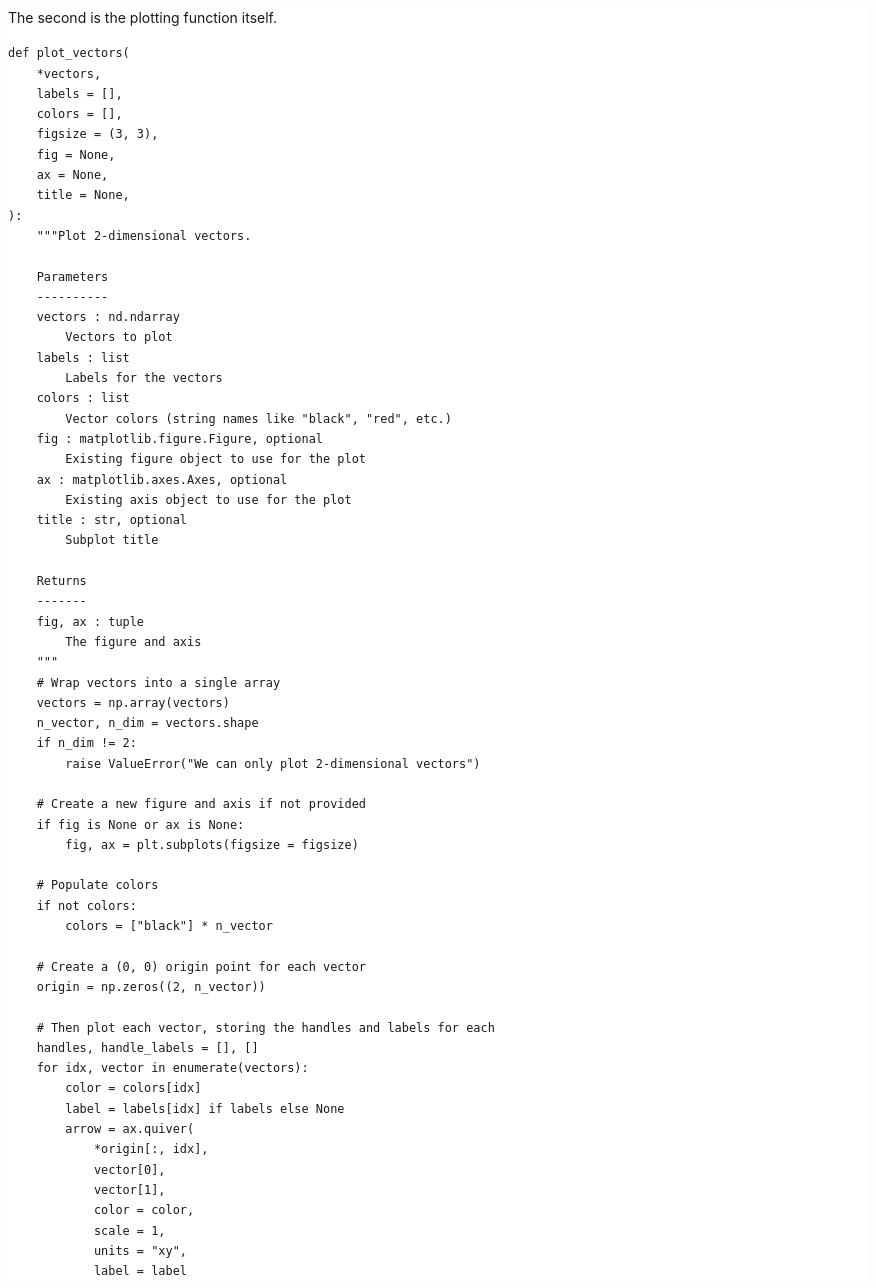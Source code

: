The second is the plotting function itself.

```{code-cell}
def plot_vectors(
    *vectors,
    labels = [],
    colors = [],
    figsize = (3, 3),
    fig = None,
    ax = None,
    title = None,
):
    """Plot 2-dimensional vectors.

    Parameters
    ----------
    vectors : nd.ndarray
        Vectors to plot
    labels : list
        Labels for the vectors
    colors : list
        Vector colors (string names like "black", "red", etc.)
    fig : matplotlib.figure.Figure, optional
        Existing figure object to use for the plot
    ax : matplotlib.axes.Axes, optional
        Existing axis object to use for the plot
    title : str, optional
        Subplot title

    Returns
    -------
    fig, ax : tuple
        The figure and axis
    """
    # Wrap vectors into a single array
    vectors = np.array(vectors)
    n_vector, n_dim = vectors.shape
    if n_dim != 2:
        raise ValueError("We can only plot 2-dimensional vectors")

    # Create a new figure and axis if not provided
    if fig is None or ax is None:
        fig, ax = plt.subplots(figsize = figsize)

    # Populate colors
    if not colors:
        colors = ["black"] * n_vector

    # Create a (0, 0) origin point for each vector
    origin = np.zeros((2, n_vector))

    # Then plot each vector, storing the handles and labels for each
    handles, handle_labels = [], []
    for idx, vector in enumerate(vectors):
        color = colors[idx]
        label = labels[idx] if labels else None
        arrow = ax.quiver(
            *origin[:, idx],
            vector[0],
            vector[1],
            color = color,
            scale = 1,
            units = "xy",
            label = label
```